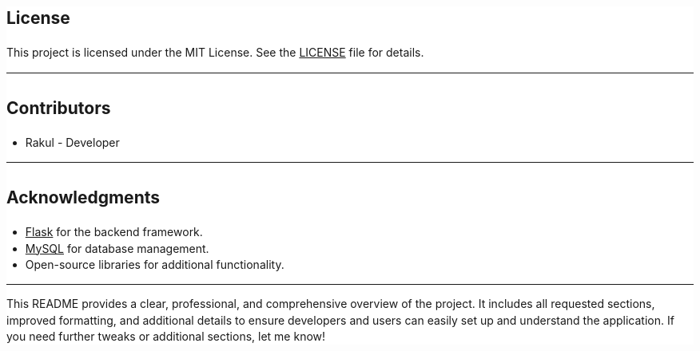 ## License

This project is licensed under the MIT License. See the [LICENSE](LICENSE) file for details.

---

## Contributors

- Rakul - Developer

---

## Acknowledgments

- [Flask](https://flask.palletsprojects.com/) for the backend framework.
- [MySQL](https://www.mysql.com/) for database management.
- Open-source libraries for additional functionality.

---

This README provides a clear, professional, and comprehensive overview of the project. It includes all requested sections, improved formatting, and additional details to ensure developers and users can easily set up and understand the application. If you need further tweaks or additional sections, let me know!
